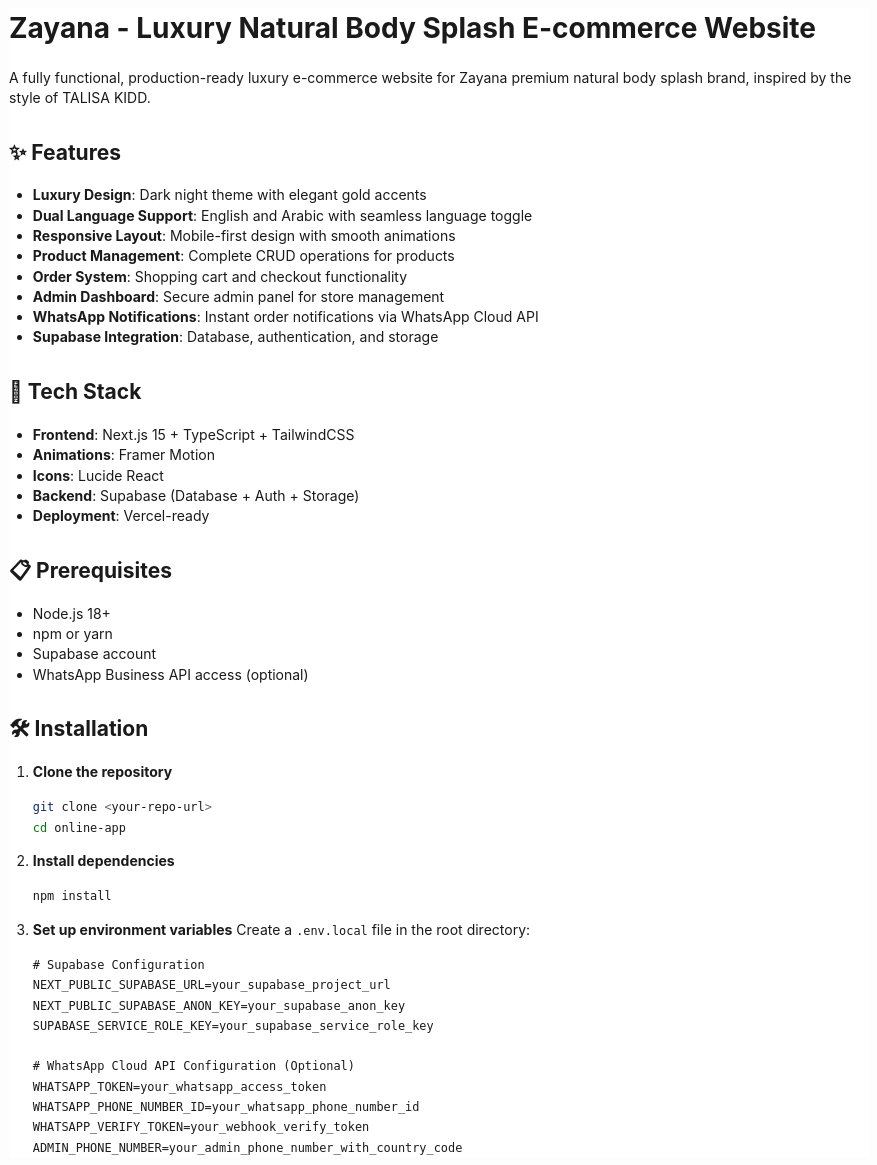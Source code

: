 # Zayana - Luxury Natural Body Splash E-commerce Website

A fully functional, production-ready luxury e-commerce website for Zayana premium natural body splash brand, inspired by the style of TALISA KIDD.

## ✨ Features

- **Luxury Design**: Dark night theme with elegant gold accents
- **Dual Language Support**: English and Arabic with seamless language toggle
- **Responsive Layout**: Mobile-first design with smooth animations
- **Product Management**: Complete CRUD operations for products
- **Order System**: Shopping cart and checkout functionality
- **Admin Dashboard**: Secure admin panel for store management
- **WhatsApp Notifications**: Instant order notifications via WhatsApp Cloud API
- **Supabase Integration**: Database, authentication, and storage

## 🚀 Tech Stack

- **Frontend**: Next.js 15 + TypeScript + TailwindCSS
- **Animations**: Framer Motion
- **Icons**: Lucide React
- **Backend**: Supabase (Database + Auth + Storage)
- **Deployment**: Vercel-ready

## 📋 Prerequisites

- Node.js 18+ 
- npm or yarn
- Supabase account
- WhatsApp Business API access (optional)

## 🛠️ Installation

1. **Clone the repository**
   ```bash
   git clone <your-repo-url>
   cd online-app
   ```

2. **Install dependencies**
   ```bash
   npm install
   ```

3. **Set up environment variables**
   Create a `.env.local` file in the root directory:
   ```env
   # Supabase Configuration
   NEXT_PUBLIC_SUPABASE_URL=your_supabase_project_url
   NEXT_PUBLIC_SUPABASE_ANON_KEY=your_supabase_anon_key
   SUPABASE_SERVICE_ROLE_KEY=your_supabase_service_role_key

   # WhatsApp Cloud API Configuration (Optional)
   WHATSAPP_TOKEN=your_whatsapp_access_token
   WHATSAPP_PHONE_NUMBER_ID=your_whatsapp_phone_number_id
   WHATSAPP_VERIFY_TOKEN=your_webhook_verify_token
   ADMIN_PHONE_NUMBER=your_admin_phone_number_with_country_code
   ```
